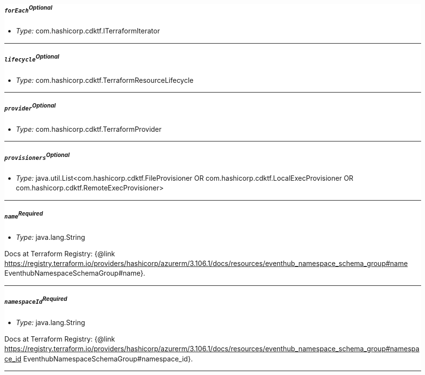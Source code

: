 
##### `forEach`<sup>Optional</sup> <a name="forEach" id="@cdktf/provider-azurerm.eventhubNamespaceSchemaGroup.EventhubNamespaceSchemaGroup.Initializer.parameter.forEach"></a>

- *Type:* com.hashicorp.cdktf.ITerraformIterator

---

##### `lifecycle`<sup>Optional</sup> <a name="lifecycle" id="@cdktf/provider-azurerm.eventhubNamespaceSchemaGroup.EventhubNamespaceSchemaGroup.Initializer.parameter.lifecycle"></a>

- *Type:* com.hashicorp.cdktf.TerraformResourceLifecycle

---

##### `provider`<sup>Optional</sup> <a name="provider" id="@cdktf/provider-azurerm.eventhubNamespaceSchemaGroup.EventhubNamespaceSchemaGroup.Initializer.parameter.provider"></a>

- *Type:* com.hashicorp.cdktf.TerraformProvider

---

##### `provisioners`<sup>Optional</sup> <a name="provisioners" id="@cdktf/provider-azurerm.eventhubNamespaceSchemaGroup.EventhubNamespaceSchemaGroup.Initializer.parameter.provisioners"></a>

- *Type:* java.util.List<com.hashicorp.cdktf.FileProvisioner OR com.hashicorp.cdktf.LocalExecProvisioner OR com.hashicorp.cdktf.RemoteExecProvisioner>

---

##### `name`<sup>Required</sup> <a name="name" id="@cdktf/provider-azurerm.eventhubNamespaceSchemaGroup.EventhubNamespaceSchemaGroup.Initializer.parameter.name"></a>

- *Type:* java.lang.String

Docs at Terraform Registry: {@link https://registry.terraform.io/providers/hashicorp/azurerm/3.106.1/docs/resources/eventhub_namespace_schema_group#name EventhubNamespaceSchemaGroup#name}.

---

##### `namespaceId`<sup>Required</sup> <a name="namespaceId" id="@cdktf/provider-azurerm.eventhubNamespaceSchemaGroup.EventhubNamespaceSchemaGroup.Initializer.parameter.namespaceId"></a>

- *Type:* java.lang.String

Docs at Terraform Registry: {@link https://registry.terraform.io/providers/hashicorp/azurerm/3.106.1/docs/resources/eventhub_namespace_schema_group#namespace_id EventhubNamespaceSchemaGroup#namespace_id}.

---